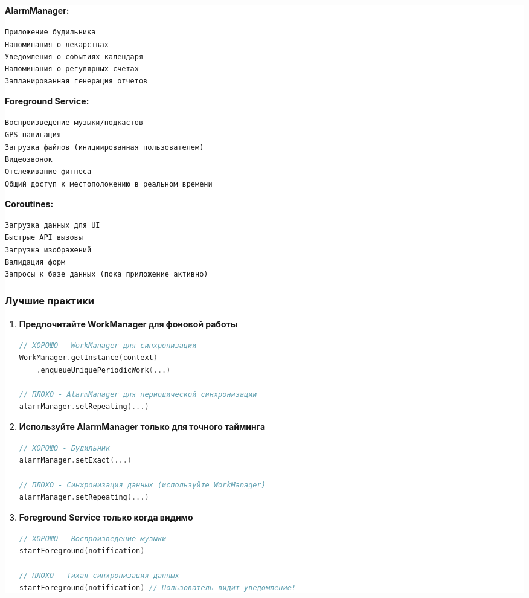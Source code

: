 **AlarmManager:**
```
Приложение будильника
Напоминания о лекарствах
Уведомления о событиях календаря
Напоминания о регулярных счетах
Запланированная генерация отчетов
```

**Foreground Service:**
```
Воспроизведение музыки/подкастов
GPS навигация
Загрузка файлов (инициированная пользователем)
Видеозвонок
Отслеживание фитнеса
Общий доступ к местоположению в реальном времени
```

**Coroutines:**
```
Загрузка данных для UI
Быстрые API вызовы
Загрузка изображений
Валидация форм
Запросы к базе данных (пока приложение активно)
```

### Лучшие практики

1. **Предпочитайте WorkManager для фоновой работы**
   ```kotlin
   // ХОРОШО - WorkManager для синхронизации
   WorkManager.getInstance(context)
       .enqueueUniquePeriodicWork(...)

   // ПЛОХО - AlarmManager для периодической синхронизации
   alarmManager.setRepeating(...)
   ```

2. **Используйте AlarmManager только для точного тайминга**
   ```kotlin
   // ХОРОШО - Будильник
   alarmManager.setExact(...)

   // ПЛОХО - Синхронизация данных (используйте WorkManager)
   alarmManager.setRepeating(...)
   ```

3. **Foreground Service только когда видимо**
   ```kotlin
   // ХОРОШО - Воспроизведение музыки
   startForeground(notification)

   // ПЛОХО - Тихая синхронизация данных
   startForeground(notification) // Пользователь видит уведомление!
   ```
